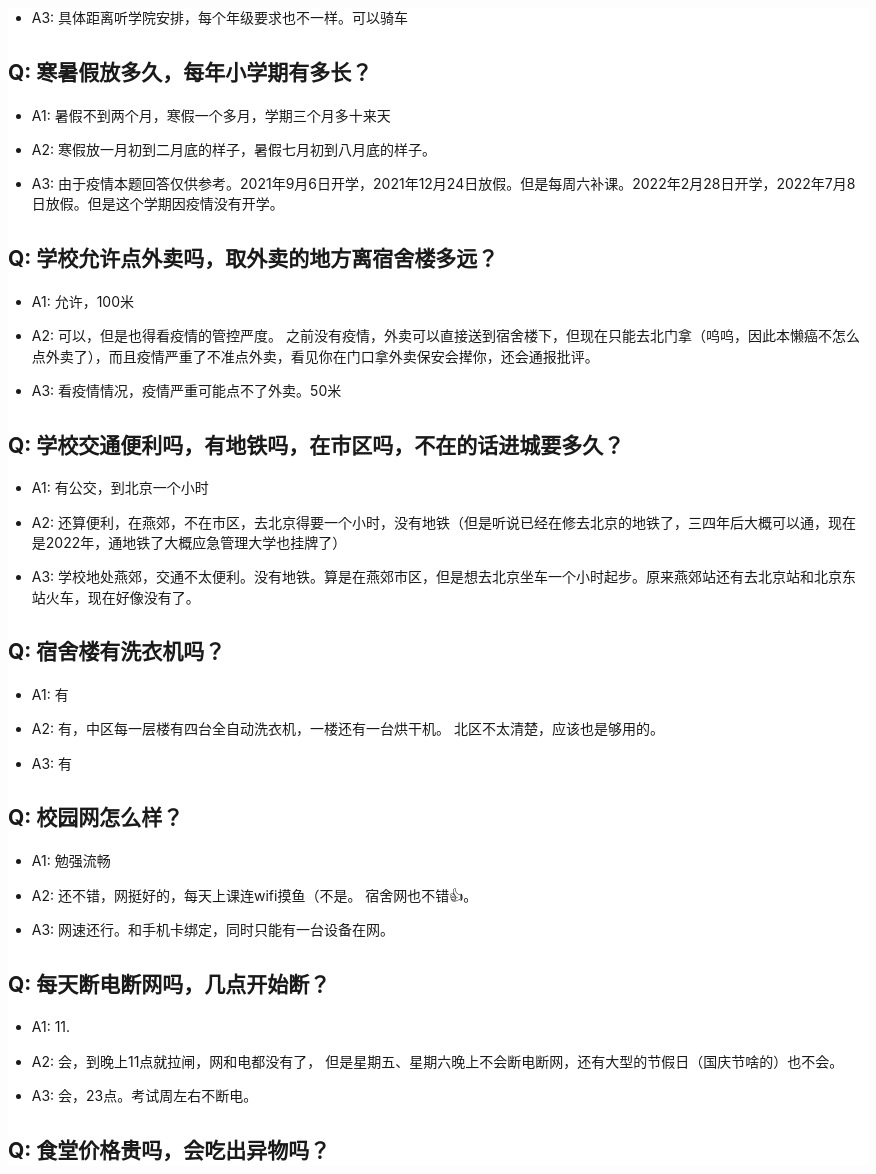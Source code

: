 - A3: 具体距离听学院安排，每个年级要求也不一样。可以骑车

## Q: 寒暑假放多久，每年小学期有多长？

- A1: 暑假不到两个月，寒假一个多月，学期三个月多十来天

- A2: 寒假放一月初到二月底的样子，暑假七月初到八月底的样子。

- A3: 由于疫情本题回答仅供参考。2021年9月6日开学，2021年12月24日放假。但是每周六补课。2022年2月28日开学，2022年7月8日放假。但是这个学期因疫情没有开学。

## Q: 学校允许点外卖吗，取外卖的地方离宿舍楼多远？

- A1: 允许，100米

- A2: 可以，但是也得看疫情的管控严度。
之前没有疫情，外卖可以直接送到宿舍楼下，但现在只能去北门拿（呜呜，因此本懒癌不怎么点外卖了），而且疫情严重了不准点外卖，看见你在门口拿外卖保安会撵你，还会通报批评。

- A3: 看疫情情况，疫情严重可能点不了外卖。50米

## Q: 学校交通便利吗，有地铁吗，在市区吗，不在的话进城要多久？

- A1: 有公交，到北京一个小时

- A2: 还算便利，在燕郊，不在市区，去北京得要一个小时，没有地铁（但是听说已经在修去北京的地铁了，三四年后大概可以通，现在是2022年，通地铁了大概应急管理大学也挂牌了）

- A3: 学校地处燕郊，交通不太便利。没有地铁。算是在燕郊市区，但是想去北京坐车一个小时起步。原来燕郊站还有去北京站和北京东站火车，现在好像没有了。

## Q: 宿舍楼有洗衣机吗？

- A1: 有

- A2: 有，中区每一层楼有四台全自动洗衣机，一楼还有一台烘干机。
北区不太清楚，应该也是够用的。

- A3: 有

## Q: 校园网怎么样？

- A1: 勉强流畅

- A2: 还不错，网挺好的，每天上课连wifi摸鱼（不是。
宿舍网也不错👍。

- A3: 网速还行。和手机卡绑定，同时只能有一台设备在网。

## Q: 每天断电断网吗，几点开始断？

- A1: 11.

- A2: 会，到晚上11点就拉闸，网和电都没有了，
但是星期五、星期六晚上不会断电断网，还有大型的节假日（国庆节啥的）也不会。

- A3: 会，23点。考试周左右不断电。

## Q: 食堂价格贵吗，会吃出异物吗？
